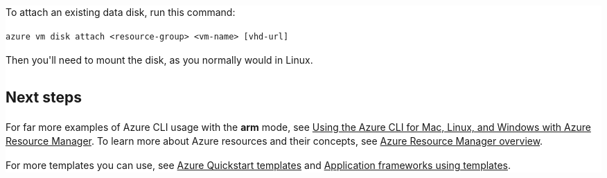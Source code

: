 To attach an existing data disk, run this command:

```azurecli
azure vm disk attach <resource-group> <vm-name> [vhd-url]
```

Then you'll need to mount the disk, as you normally would in Linux.

## Next steps
For far more examples of Azure CLI usage with the **arm** mode, see [Using the Azure CLI for Mac, Linux, and Windows with Azure Resource Manager](../articles/xplat-cli-azure-resource-manager.md). To learn more about Azure resources and their concepts, see [Azure Resource Manager overview](../articles/azure-resource-manager/resource-group-overview.md).

For more templates you can use, see [Azure Quickstart templates](https://github.com/Azure/azure-quickstart-templates/) and [Application frameworks using templates](../articles/virtual-machines/linux/app-frameworks.md?toc=%2fazure%2fvirtual-machines%2flinux%2ftoc.json).
